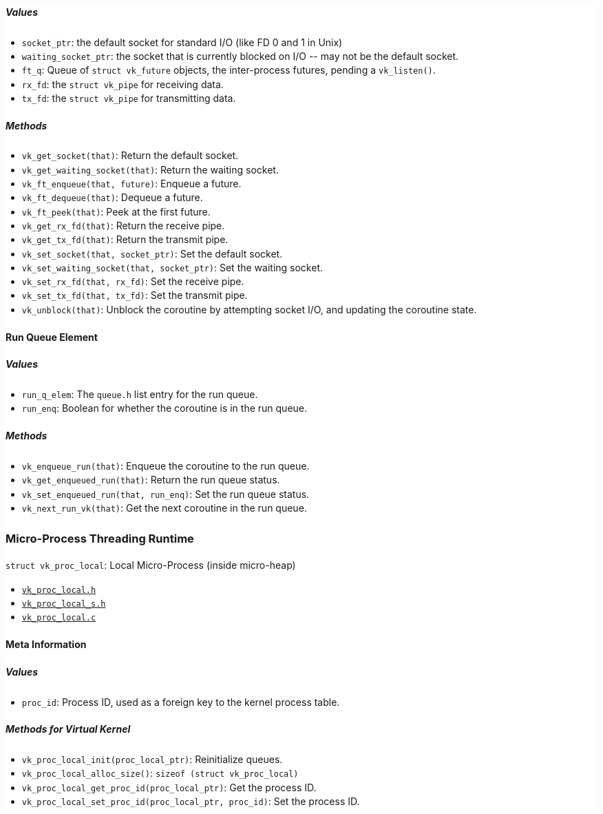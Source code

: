 ##### Values
- `socket_ptr`: the default socket for standard I/O (like FD 0 and 1 in Unix)
- `waiting_socket_ptr`: the socket that is currently blocked on I/O -- may not be the default socket.
- `ft_q`: Queue of `struct vk_future` objects, the inter-process futures, pending a `vk_listen()`.
- `rx_fd`: the `struct vk_pipe` for receiving data.
- `tx_fd`: the `struct vk_pipe` for transmitting data.

##### Methods
- `vk_get_socket(that)`: Return the default socket.
- `vk_get_waiting_socket(that)`: Return the waiting socket.
- `vk_ft_enqueue(that, future)`: Enqueue a future.
- `vk_ft_dequeue(that)`: Dequeue a future.
- `vk_ft_peek(that)`: Peek at the first future.
- `vk_get_rx_fd(that)`: Return the receive pipe.
- `vk_get_tx_fd(that)`: Return the transmit pipe.
- `vk_set_socket(that, socket_ptr)`: Set the default socket.
- `vk_set_waiting_socket(that, socket_ptr)`: Set the waiting socket.
- `vk_set_rx_fd(that, rx_fd)`: Set the receive pipe.
- `vk_set_tx_fd(that, tx_fd)`: Set the transmit pipe.
- `vk_unblock(that)`: Unblock the coroutine by attempting socket I/O, and updating the coroutine state.

#### Run Queue Element

##### Values
- `run_q_elem`: The `queue.h` list entry for the run queue.
- `run_enq`: Boolean for whether the coroutine is in the run queue.

##### Methods
- `vk_enqueue_run(that)`: Enqueue the coroutine to the run queue.
- `vk_get_enqueued_run(that)`: Return the run queue status.
- `vk_set_enqueued_run(that, run_enq)`: Set the run queue status.
- `vk_next_run_vk(that)`: Get the next coroutine in the run queue.

### Micro-Process Threading Runtime

`struct vk_proc_local`: Local Micro-Process (inside micro-heap)
- [`vk_proc_local.h`](vk_proc_local.h)
- [`vk_proc_local_s.h`](vk_proc_local_s.h)
- [`vk_proc_local.c`](vk_proc_local.c)

#### Meta Information

##### Values
- `proc_id`: Process ID, used as a foreign key to the kernel process table.

##### Methods for Virtual Kernel
- `vk_proc_local_init(proc_local_ptr)`: Reinitialize queues.
- `vk_proc_local_alloc_size()`: `sizeof (struct vk_proc_local)`
- `vk_proc_local_get_proc_id(proc_local_ptr)`: Get the process ID.
- `vk_proc_local_set_proc_id(proc_local_ptr, proc_id)`: Set the process ID.

